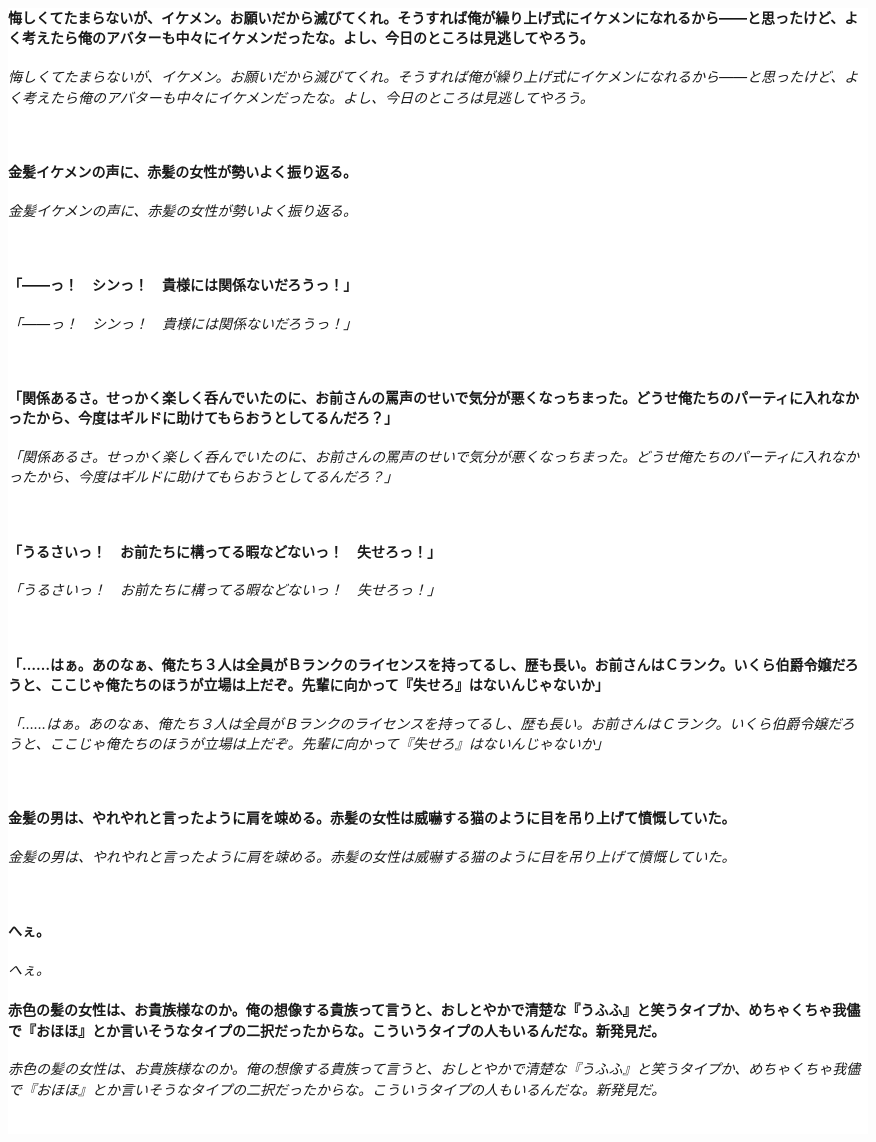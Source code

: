 #### 悔しくてたまらないが、イケメン。お願いだから滅びてくれ。そうすれば俺が繰り上げ式にイケメンになれるから――と思ったけど、よく考えたら俺のアバターも中々にイケメンだったな。よし、今日のところは見逃してやろう。

*悔しくてたまらないが、イケメン。お願いだから滅びてくれ。そうすれば俺が繰り上げ式にイケメンになれるから――と思ったけど、よく考えたら俺のアバターも中々にイケメンだったな。よし、今日のところは見逃してやろう。*

&nbsp;

#### 金髪イケメンの声に、赤髪の女性が勢いよく振り返る。

*金髪イケメンの声に、赤髪の女性が勢いよく振り返る。*

&nbsp;

#### 「――っ！　シンっ！　貴様には関係ないだろうっ！」

*「――っ！　シンっ！　貴様には関係ないだろうっ！」*

&nbsp;

#### 「関係あるさ。せっかく楽しく呑んでいたのに、お前さんの罵声のせいで気分が悪くなっちまった。どうせ俺たちのパーティに入れなかったから、今度はギルドに助けてもらおうとしてるんだろ？」

*「関係あるさ。せっかく楽しく呑んでいたのに、お前さんの罵声のせいで気分が悪くなっちまった。どうせ俺たちのパーティに入れなかったから、今度はギルドに助けてもらおうとしてるんだろ？」*

&nbsp;

#### 「うるさいっ！　お前たちに構ってる暇などないっ！　失せろっ！」

*「うるさいっ！　お前たちに構ってる暇などないっ！　失せろっ！」*

&nbsp;

#### 「……はぁ。あのなぁ、俺たち３人は全員がＢランクのライセンスを持ってるし、歴も長い。お前さんはＣランク。いくら伯爵令嬢だろうと、ここじゃ俺たちのほうが立場は上だぞ。先輩に向かって『失せろ』はないんじゃないか」

*「……はぁ。あのなぁ、俺たち３人は全員がＢランクのライセンスを持ってるし、歴も長い。お前さんはＣランク。いくら伯爵令嬢だろうと、ここじゃ俺たちのほうが立場は上だぞ。先輩に向かって『失せろ』はないんじゃないか」*

&nbsp;

#### 金髪の男は、やれやれと言ったように肩を竦める。赤髪の女性は威嚇する猫のように目を吊り上げて憤慨していた。

*金髪の男は、やれやれと言ったように肩を竦める。赤髪の女性は威嚇する猫のように目を吊り上げて憤慨していた。*

&nbsp;

#### へぇ。

*へぇ。*

#### 赤色の髪の女性は、お貴族様なのか。俺の想像する貴族って言うと、おしとやかで清楚な『うふふ』と笑うタイプか、めちゃくちゃ我儘で『おほほ』とか言いそうなタイプの二択だったからな。こういうタイプの人もいるんだな。新発見だ。

*赤色の髪の女性は、お貴族様なのか。俺の想像する貴族って言うと、おしとやかで清楚な『うふふ』と笑うタイプか、めちゃくちゃ我儘で『おほほ』とか言いそうなタイプの二択だったからな。こういうタイプの人もいるんだな。新発見だ。*

&nbsp;
